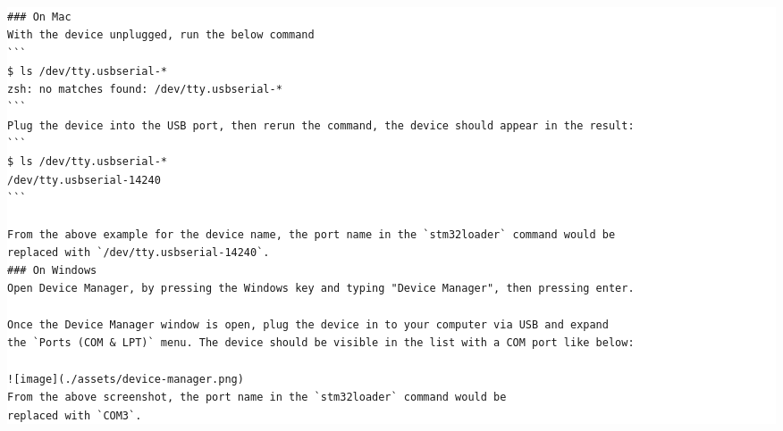     ### On Mac
    With the device unplugged, run the below command
    ```
    $ ls /dev/tty.usbserial-*
    zsh: no matches found: /dev/tty.usbserial-*
    ```
    Plug the device into the USB port, then rerun the command, the device should appear in the result:
    ```
    $ ls /dev/tty.usbserial-*
    /dev/tty.usbserial-14240
    ```

    From the above example for the device name, the port name in the `stm32loader` command would be
    replaced with `/dev/tty.usbserial-14240`.
    ### On Windows
    Open Device Manager, by pressing the Windows key and typing "Device Manager", then pressing enter.

    Once the Device Manager window is open, plug the device in to your computer via USB and expand
    the `Ports (COM & LPT)` menu. The device should be visible in the list with a COM port like below:

    ![image](./assets/device-manager.png)
    From the above screenshot, the port name in the `stm32loader` command would be
    replaced with `COM3`.
